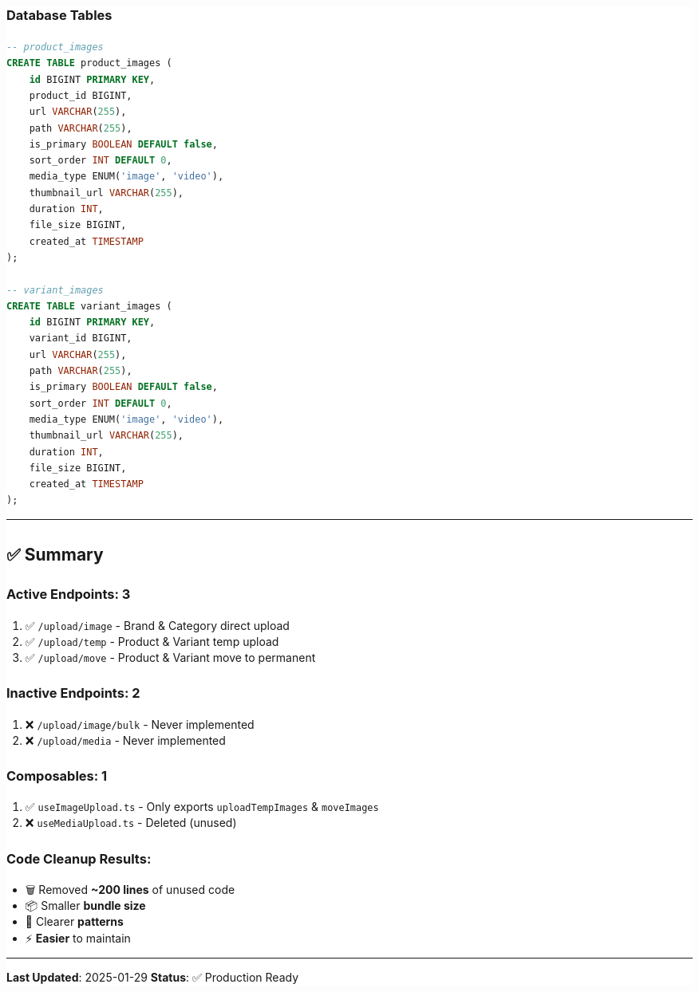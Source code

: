 ### Database Tables

```sql
-- product_images
CREATE TABLE product_images (
    id BIGINT PRIMARY KEY,
    product_id BIGINT,
    url VARCHAR(255),
    path VARCHAR(255),
    is_primary BOOLEAN DEFAULT false,
    sort_order INT DEFAULT 0,
    media_type ENUM('image', 'video'),
    thumbnail_url VARCHAR(255),
    duration INT,
    file_size BIGINT,
    created_at TIMESTAMP
);

-- variant_images
CREATE TABLE variant_images (
    id BIGINT PRIMARY KEY,
    variant_id BIGINT,
    url VARCHAR(255),
    path VARCHAR(255),
    is_primary BOOLEAN DEFAULT false,
    sort_order INT DEFAULT 0,
    media_type ENUM('image', 'video'),
    thumbnail_url VARCHAR(255),
    duration INT,
    file_size BIGINT,
    created_at TIMESTAMP
);
```

---

## ✅ Summary

### Active Endpoints: 3
1. ✅ `/upload/image` - Brand & Category direct upload
2. ✅ `/upload/temp` - Product & Variant temp upload
3. ✅ `/upload/move` - Product & Variant move to permanent

### Inactive Endpoints: 2
1. ❌ `/upload/image/bulk` - Never implemented
2. ❌ `/upload/media` - Never implemented

### Composables: 1
1. ✅ `useImageUpload.ts` - Only exports `uploadTempImages` & `moveImages`
2. ❌ `useMediaUpload.ts` - Deleted (unused)

### Code Cleanup Results:
- 🗑️ Removed **~200 lines** of unused code
- 📦 Smaller **bundle size**
- 🎯 Clearer **patterns**
- ⚡ **Easier** to maintain

---

**Last Updated**: 2025-01-29
**Status**: ✅ Production Ready

